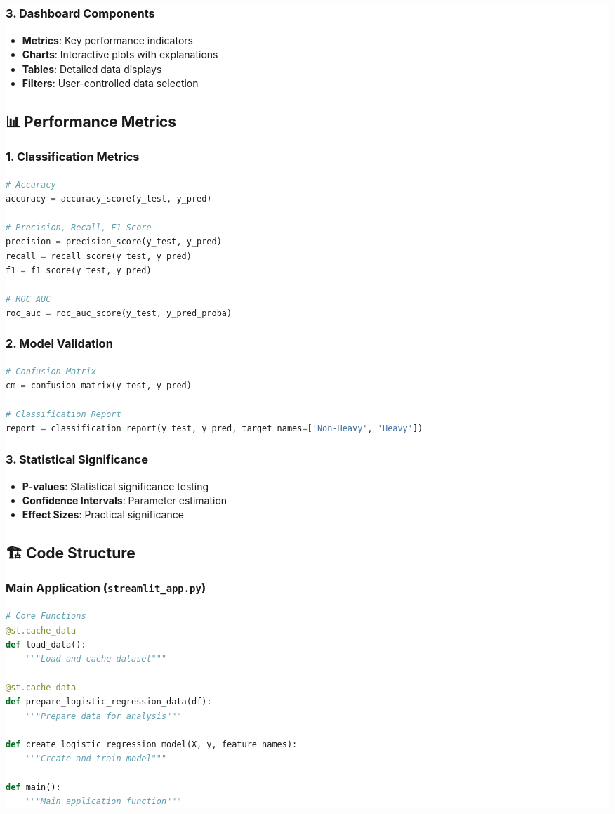 ### 3. Dashboard Components
- **Metrics**: Key performance indicators
- **Charts**: Interactive plots with explanations
- **Tables**: Detailed data displays
- **Filters**: User-controlled data selection

## 📊 Performance Metrics

### 1. Classification Metrics
```python
# Accuracy
accuracy = accuracy_score(y_test, y_pred)

# Precision, Recall, F1-Score
precision = precision_score(y_test, y_pred)
recall = recall_score(y_test, y_pred)
f1 = f1_score(y_test, y_pred)

# ROC AUC
roc_auc = roc_auc_score(y_test, y_pred_proba)
```

### 2. Model Validation
```python
# Confusion Matrix
cm = confusion_matrix(y_test, y_pred)

# Classification Report
report = classification_report(y_test, y_pred, target_names=['Non-Heavy', 'Heavy'])
```

### 3. Statistical Significance
- **P-values**: Statistical significance testing
- **Confidence Intervals**: Parameter estimation
- **Effect Sizes**: Practical significance

## 🏗️ Code Structure

### Main Application (`streamlit_app.py`)
```python
# Core Functions
@st.cache_data
def load_data():
    """Load and cache dataset"""

@st.cache_data
def prepare_logistic_regression_data(df):
    """Prepare data for analysis"""

def create_logistic_regression_model(X, y, feature_names):
    """Create and train model"""

def main():
    """Main application function"""
```
